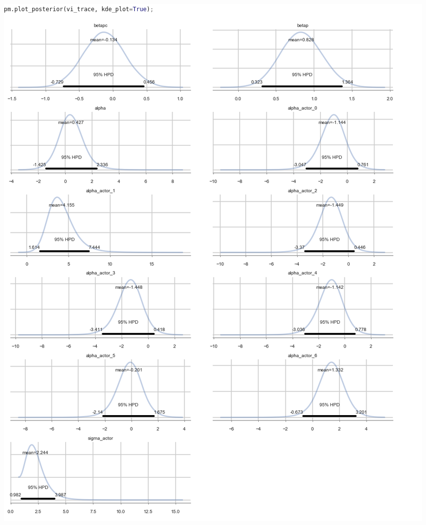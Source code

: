 


```python
pm.plot_posterior(vi_trace, kde_plot=True);
```



![png](prosocialchimpslab1_files/prosocialchimpslab1_67_0.png)
